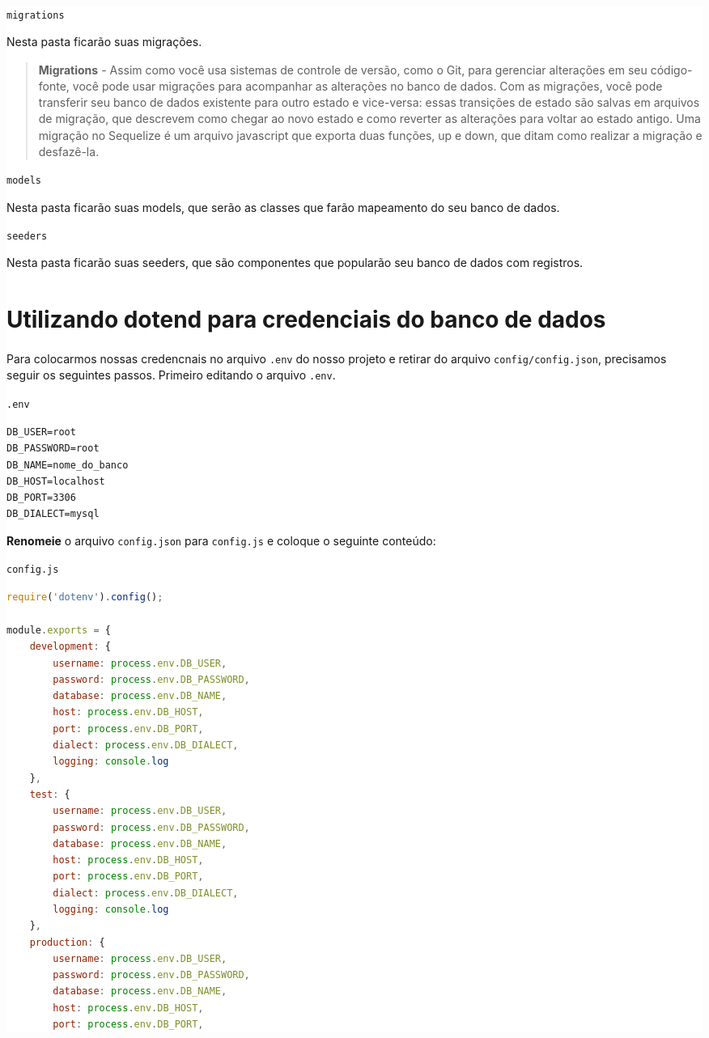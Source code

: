 ``migrations``

Nesta pasta ficarão suas migrações. 

> **Migrations** - Assim como você usa sistemas de controle de versão, como o Git, para gerenciar alterações em seu código-fonte, você pode usar migrações para acompanhar as alterações no banco de dados. Com as migrações, você pode transferir seu banco de dados existente para outro estado e vice-versa: essas transições de estado são salvas em arquivos de migração, que descrevem como chegar ao novo estado e como reverter as alterações para voltar ao estado antigo.
> Uma migração no Sequelize é um arquivo javascript que exporta duas funções, up e down, que ditam como realizar a migração e desfazê-la. 

``models``

Nesta pasta ficarão suas models, que serão as classes que farão mapeamento do seu banco de dados. 

``seeders``

Nesta pasta ficarão suas seeders, que são componentes que popularão seu banco de dados com registros.

# Utilizando dotend para credenciais do banco de dados

Para colocarmos nossas credencnais no arquivo ``.env`` do nosso projeto e retirar do arquivo ``config/config.json``, precisamos seguir os seguintes passos. Primeiro editando o arquivo ``.env``.

``.env``
````
DB_USER=root
DB_PASSWORD=root
DB_NAME=nome_do_banco
DB_HOST=localhost
DB_PORT=3306
DB_DIALECT=mysql
````

**Renomeie** o arquivo ``config.json`` para ``config.js`` e coloque o seguinte conteúdo:

``config.js``
````js
require('dotenv').config();

module.exports = {
    development: {
        username: process.env.DB_USER,
        password: process.env.DB_PASSWORD,
        database: process.env.DB_NAME,
        host: process.env.DB_HOST,
        port: process.env.DB_PORT,
        dialect: process.env.DB_DIALECT,
        logging: console.log
    },
    test: {
        username: process.env.DB_USER,
        password: process.env.DB_PASSWORD,
        database: process.env.DB_NAME,
        host: process.env.DB_HOST,
        port: process.env.DB_PORT,
        dialect: process.env.DB_DIALECT,
        logging: console.log
    },
    production: {
        username: process.env.DB_USER,
        password: process.env.DB_PASSWORD,
        database: process.env.DB_NAME,
        host: process.env.DB_HOST,
        port: process.env.DB_PORT,
````